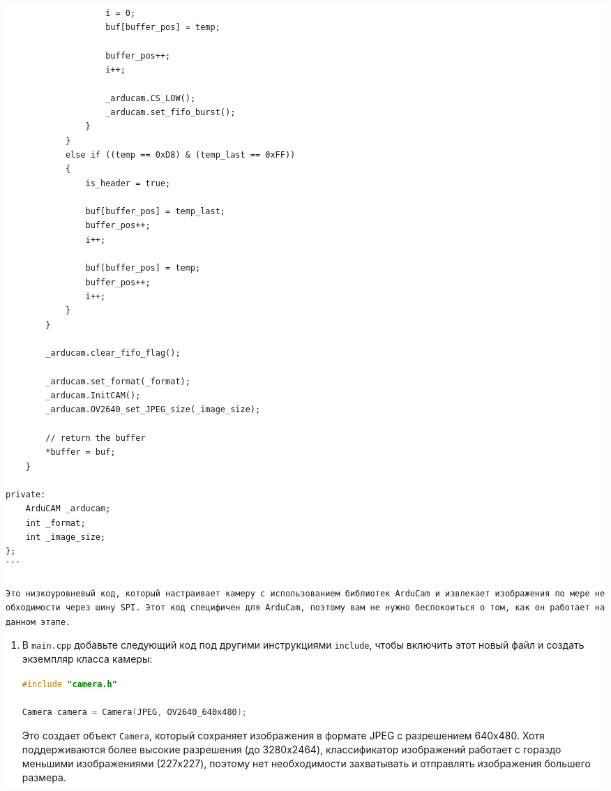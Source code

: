                         i = 0;
                        buf[buffer_pos] = temp;
    
                        buffer_pos++;
                        i++;
    
                        _arducam.CS_LOW();
                        _arducam.set_fifo_burst();
                    }
                }
                else if ((temp == 0xD8) & (temp_last == 0xFF))
                {
                    is_header = true;
    
                    buf[buffer_pos] = temp_last;
                    buffer_pos++;
                    i++;
    
                    buf[buffer_pos] = temp;
                    buffer_pos++;
                    i++;
                }
            }
            
            _arducam.clear_fifo_flag();
    
            _arducam.set_format(_format);
            _arducam.InitCAM();
            _arducam.OV2640_set_JPEG_size(_image_size);
    
            // return the buffer
            *buffer = buf;
        }
    
    private:
        ArduCAM _arducam;
        int _format;
        int _image_size;
    };
    ```

    Это низкоуровневый код, который настраивает камеру с использованием библиотек ArduCam и извлекает изображения по мере необходимости через шину SPI. Этот код специфичен для ArduCam, поэтому вам не нужно беспокоиться о том, как он работает на данном этапе.

1. В `main.cpp` добавьте следующий код под другими инструкциями `include`, чтобы включить этот новый файл и создать экземпляр класса камеры:

    ```cpp
    #include "camera.h"

    Camera camera = Camera(JPEG, OV2640_640x480);
    ```

    Это создает объект `Camera`, который сохраняет изображения в формате JPEG с разрешением 640x480. Хотя поддерживаются более высокие разрешения (до 3280x2464), классификатор изображений работает с гораздо меньшими изображениями (227x227), поэтому нет необходимости захватывать и отправлять изображения большего размера.
